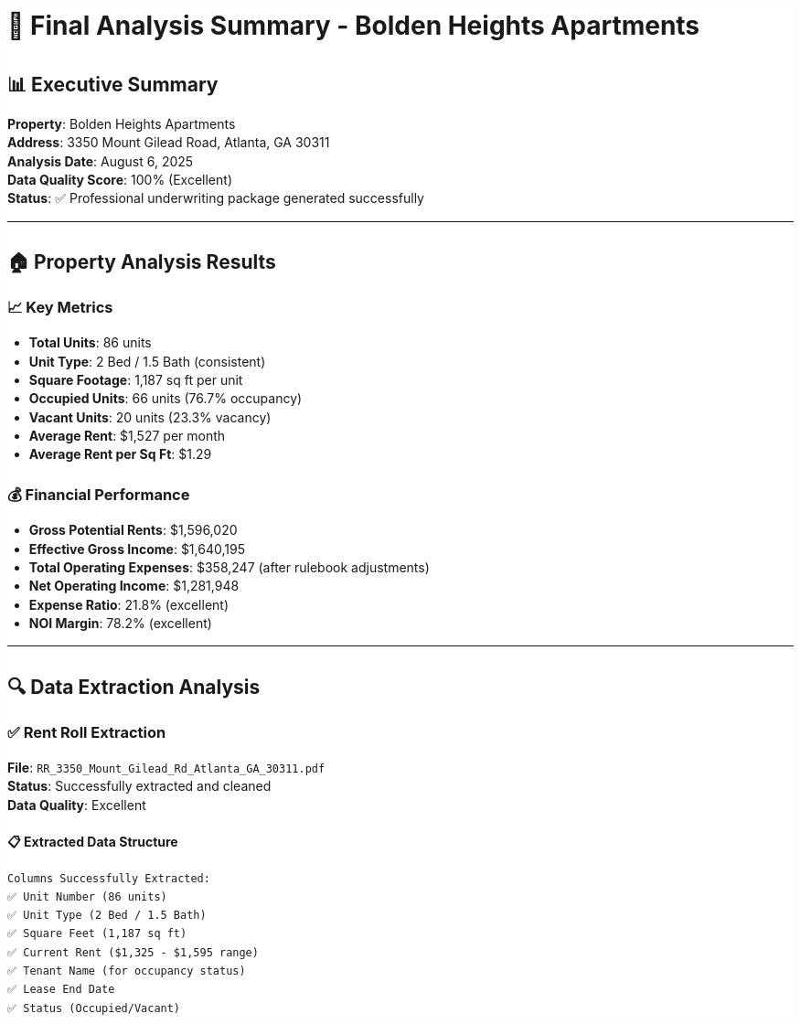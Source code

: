 # 🎯 Final Analysis Summary - Bolden Heights Apartments

## 📊 Executive Summary

**Property**: Bolden Heights Apartments  
**Address**: 3350 Mount Gilead Road, Atlanta, GA 30311  
**Analysis Date**: August 6, 2025  
**Data Quality Score**: 100% (Excellent)  
**Status**: ✅ Professional underwriting package generated successfully

---

## 🏠 Property Analysis Results

### 📈 Key Metrics
- **Total Units**: 86 units
- **Unit Type**: 2 Bed / 1.5 Bath (consistent)
- **Square Footage**: 1,187 sq ft per unit
- **Occupied Units**: 66 units (76.7% occupancy)
- **Vacant Units**: 20 units (23.3% vacancy)
- **Average Rent**: $1,527 per month
- **Average Rent per Sq Ft**: $1.29

### 💰 Financial Performance
- **Gross Potential Rents**: $1,596,020
- **Effective Gross Income**: $1,640,195
- **Total Operating Expenses**: $358,247 (after rulebook adjustments)
- **Net Operating Income**: $1,281,948
- **Expense Ratio**: 21.8% (excellent)
- **NOI Margin**: 78.2% (excellent)

---

## 🔍 Data Extraction Analysis

### ✅ Rent Roll Extraction
**File**: `RR_3350_Mount_Gilead_Rd_Atlanta_GA_30311.pdf`  
**Status**: Successfully extracted and cleaned  
**Data Quality**: Excellent

#### 📋 Extracted Data Structure
```
Columns Successfully Extracted:
✅ Unit Number (86 units)
✅ Unit Type (2 Bed / 1.5 Bath)
✅ Square Feet (1,187 sq ft)
✅ Current Rent ($1,325 - $1,595 range)
✅ Tenant Name (for occupancy status)
✅ Lease End Date
✅ Status (Occupied/Vacant)
```
